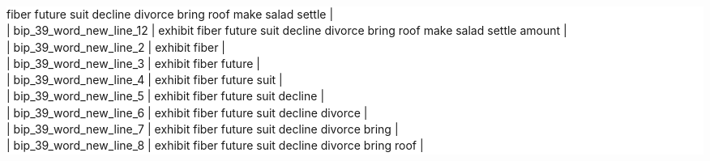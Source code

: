fiber
future
suit
decline
divorce
bring
roof
make
salad
settle |  
| bip_39_word_new_line_12 | exhibit
fiber
future
suit
decline
divorce
bring
roof
make
salad
settle
amount |  
| bip_39_word_new_line_2 | exhibit
fiber |  
| bip_39_word_new_line_3 | exhibit
fiber
future |  
| bip_39_word_new_line_4 | exhibit
fiber
future
suit |  
| bip_39_word_new_line_5 | exhibit
fiber
future
suit
decline |  
| bip_39_word_new_line_6 | exhibit
fiber
future
suit
decline
divorce |  
| bip_39_word_new_line_7 | exhibit
fiber
future
suit
decline
divorce
bring |  
| bip_39_word_new_line_8 | exhibit
fiber
future
suit
decline
divorce
bring
roof |  